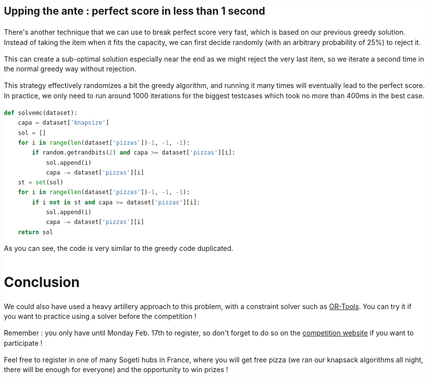 ## Upping the ante : perfect score in less than 1 second

There's another technique that we can use to break perfect score very fast, which is based on our previous greedy solution. Instead of taking the item when it fits the capacity, we can first decide randomly (with an arbitrary probability of 25%) to reject it.

This can create a sub-optimal solution especially near the end as we might reject the very last item, so we iterate a second time in the normal greedy way without rejection.

This strategy effectively randomizes a bit the greedy algorithm, and running it many times will eventually lead to the perfect score. In practice, we only need to run around 1000 iterations for the biggest testcases which took no more than 400ms in the best case.

```python
def solvemc(dataset):
    capa = dataset['knapsize']
    sol = []
    for i in range(len(dataset['pizzas'])-1, -1, -1):
        if random.getrandbits(2) and capa >= dataset['pizzas'][i]:
            sol.append(i)
            capa -= dataset['pizzas'][i]
    st = set(sol)
    for i in range(len(dataset['pizzas'])-1, -1, -1):
        if i not in st and capa >= dataset['pizzas'][i]:
            sol.append(i)
            capa -= dataset['pizzas'][i]
    return sol
```

As you can see, the code is very similar to the greedy code duplicated.

# Conclusion

We could also have used a heavy artillery approach to this problem, with a constraint solver such as [OR-Tools](https://developers.google.com/optimization). You can try it if you want to practice using a solver before the competition !

Remember : you only have until Monday Feb. 17th to register, so don't forget to do so on the [competition website](https://hashcode.withgoogle.com/) if you want to participate !

Feel free to register in one of many Sogeti hubs in France, where you will get free pizza (we ran our knapsack algorithms all night, there will be enough for everyone) and the opportunity to win prizes !